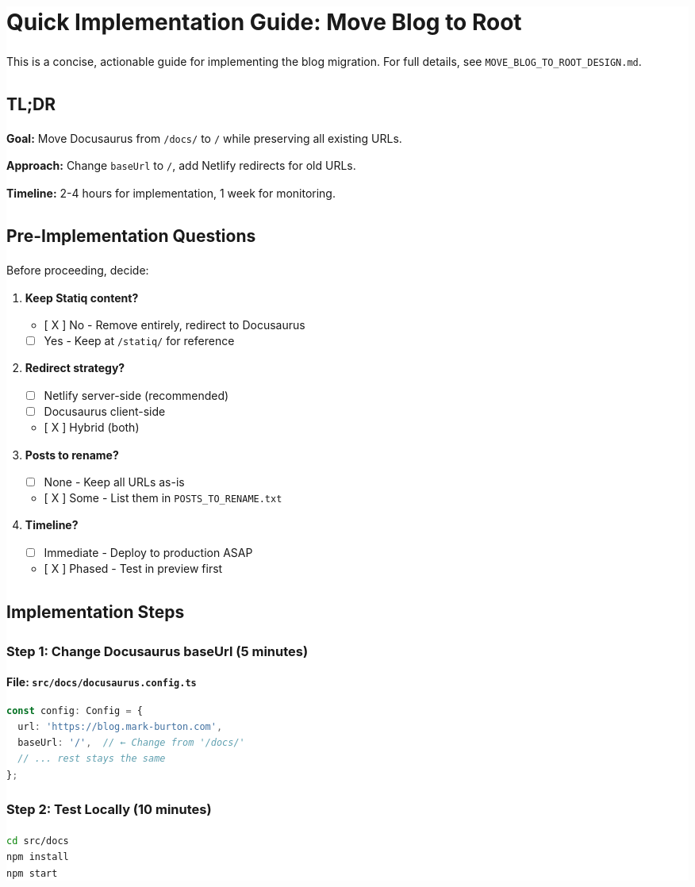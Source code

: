 # Quick Implementation Guide: Move Blog to Root

This is a concise, actionable guide for implementing the blog migration. For full details, see `MOVE_BLOG_TO_ROOT_DESIGN.md`.

## TL;DR

**Goal:** Move Docusaurus from `/docs/` to `/` while preserving all existing URLs.

**Approach:** Change `baseUrl` to `/`, add Netlify redirects for old URLs.

**Timeline:** 2-4 hours for implementation, 1 week for monitoring.

## Pre-Implementation Questions

Before proceeding, decide:

1. **Keep Statiq content?**
   - [ X ] No - Remove entirely, redirect to Docusaurus
   - [ ] Yes - Keep at `/statiq/` for reference

2. **Redirect strategy?**
   - [ ] Netlify server-side (recommended)
   - [ ] Docusaurus client-side
   - [ X ] Hybrid (both)

3. **Posts to rename?**
   - [ ] None - Keep all URLs as-is
   - [ X ] Some - List them in `POSTS_TO_RENAME.txt`

4. **Timeline?**
   - [ ] Immediate - Deploy to production ASAP
   - [ X ] Phased - Test in preview first

## Implementation Steps

### Step 1: Change Docusaurus baseUrl (5 minutes)

**File: `src/docs/docusaurus.config.ts`**

```typescript
const config: Config = {
  url: 'https://blog.mark-burton.com',
  baseUrl: '/',  // ← Change from '/docs/'
  // ... rest stays the same
};
```

### Step 2: Test Locally (10 minutes)

```bash
cd src/docs
npm install
npm start
```
